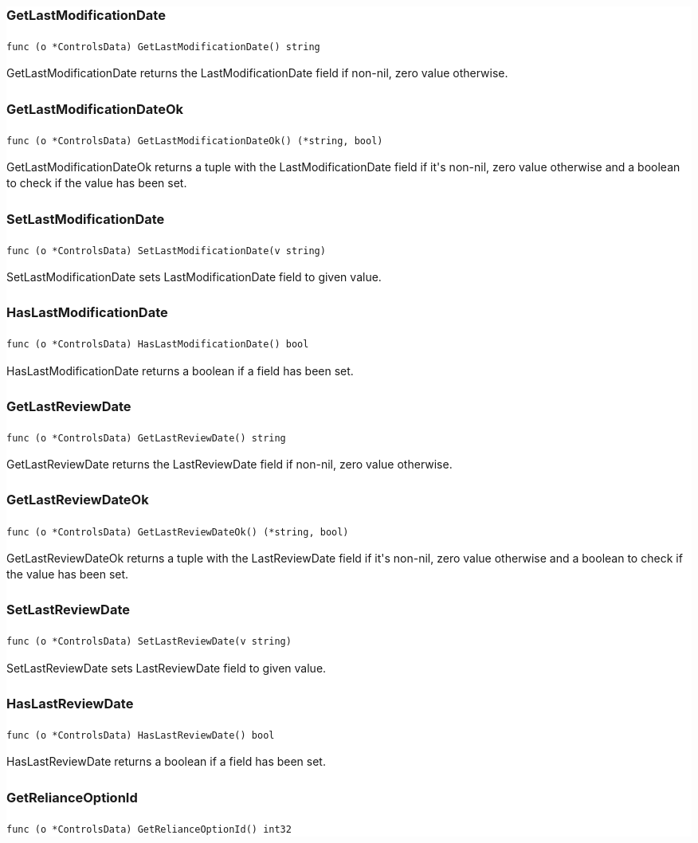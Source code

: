 ### GetLastModificationDate

`func (o *ControlsData) GetLastModificationDate() string`

GetLastModificationDate returns the LastModificationDate field if non-nil, zero value otherwise.

### GetLastModificationDateOk

`func (o *ControlsData) GetLastModificationDateOk() (*string, bool)`

GetLastModificationDateOk returns a tuple with the LastModificationDate field if it's non-nil, zero value otherwise
and a boolean to check if the value has been set.

### SetLastModificationDate

`func (o *ControlsData) SetLastModificationDate(v string)`

SetLastModificationDate sets LastModificationDate field to given value.

### HasLastModificationDate

`func (o *ControlsData) HasLastModificationDate() bool`

HasLastModificationDate returns a boolean if a field has been set.

### GetLastReviewDate

`func (o *ControlsData) GetLastReviewDate() string`

GetLastReviewDate returns the LastReviewDate field if non-nil, zero value otherwise.

### GetLastReviewDateOk

`func (o *ControlsData) GetLastReviewDateOk() (*string, bool)`

GetLastReviewDateOk returns a tuple with the LastReviewDate field if it's non-nil, zero value otherwise
and a boolean to check if the value has been set.

### SetLastReviewDate

`func (o *ControlsData) SetLastReviewDate(v string)`

SetLastReviewDate sets LastReviewDate field to given value.

### HasLastReviewDate

`func (o *ControlsData) HasLastReviewDate() bool`

HasLastReviewDate returns a boolean if a field has been set.

### GetRelianceOptionId

`func (o *ControlsData) GetRelianceOptionId() int32`
